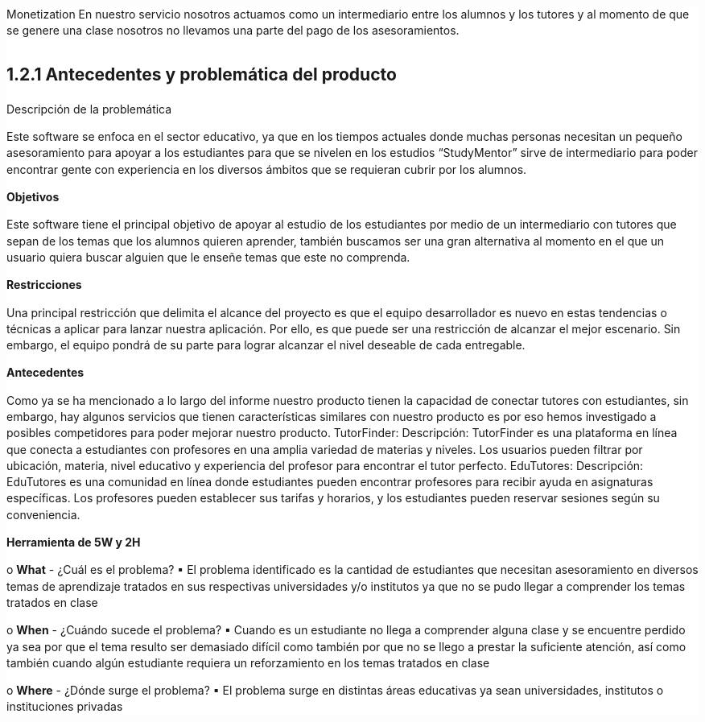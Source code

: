 Monetization
En nuestro servicio nosotros actuamos como un intermediario entre los alumnos y los tutores y al momento de que se genere una clase nosotros no llevamos una parte del pago de los asesoramientos.
 
## 1.2.1 Antecedentes y problemática del producto
Descripción de la problemática
 
Este software se enfoca en el sector educativo, ya que en los tiempos actuales donde muchas personas necesitan un pequeño asesoramiento para apoyar a los estudiantes para que se nivelen en los estudios “StudyMentor” sirve de intermediario para poder encontrar gente con experiencia en los diversos ámbitos que se requieran cubrir por los alumnos.
 
**Objetivos**

Este software tiene el principal objetivo de apoyar al estudio de los estudiantes por medio de un intermediario con tutores que sepan de los temas que los alumnos quieren aprender, también buscamos ser una gran alternativa al momento en el que un usuario quiera buscar alguien que le enseñe temas que este no comprenda.
 
**Restricciones**

Una principal restricción que delimita el alcance del proyecto es que el equipo desarrollador es nuevo en estas tendencias o técnicas a aplicar para lanzar nuestra aplicación. Por ello, es que puede ser una restricción de alcanzar el mejor escenario. Sin embargo, el equipo pondrá de su parte para lograr alcanzar el nivel deseable de cada entregable.
 
**Antecedentes**

Como ya se ha mencionado a lo largo del informe nuestro producto tienen la capacidad de conectar tutores con estudiantes, sin embargo, hay algunos servicios que tienen características similares con nuestro producto es por eso hemos investigado a posibles competidores para poder mejorar nuestro producto.
TutorFinder:
Descripción: TutorFinder es una plataforma en línea que conecta a estudiantes con profesores en una amplia variedad de materias y niveles. Los usuarios pueden filtrar por ubicación, materia, nivel educativo y experiencia del profesor para encontrar el tutor perfecto.
 EduTutores:
Descripción: EduTutores es una comunidad en línea donde estudiantes pueden encontrar profesores para recibir ayuda en asignaturas específicas. Los profesores pueden establecer sus tarifas y horarios, y los estudiantes pueden reservar sesiones según su conveniencia.

**Herramienta de 5W y 2H**

o **What** - ¿Cuál es el problema?
▪ El problema identificado es la cantidad de estudiantes que necesitan asesoramiento en diversos temas de aprendizaje tratados en sus respectivas universidades y/o institutos ya que no se pudo llegar a comprender los temas tratados en clase
 
o **When** - ¿Cuándo sucede el problema?
▪ Cuando es un estudiante no llega a comprender alguna clase y se encuentre perdido ya sea por que el tema resulto ser demasiado difícil como también por que no se llego a prestar la suficiente atención, así como también cuando algún estudiante requiera un reforzamiento en los temas tratados en clase
 
o **Where** - ¿Dónde surge el problema?
▪ El problema surge en distintas áreas educativas ya sean universidades, institutos o instituciones privadas
 